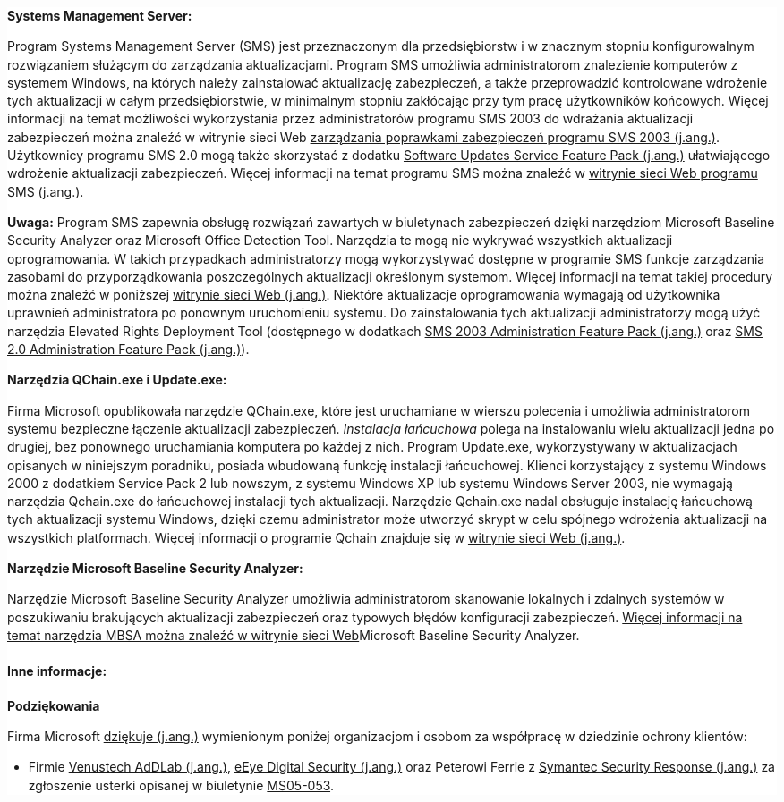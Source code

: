 **Systems Management Server:**
  
Program Systems Management Server (SMS) jest przeznaczonym dla przedsiębiorstw i w znacznym stopniu konfigurowalnym rozwiązaniem służącym do zarządzania aktualizacjami. Program SMS umożliwia administratorom znalezienie komputerów z systemem Windows, na których należy zainstalować aktualizację zabezpieczeń, a także przeprowadzić kontrolowane wdrożenie tych aktualizacji w całym przedsiębiorstwie, w minimalnym stopniu zakłócając przy tym pracę użytkowników końcowych. Więcej informacji na temat możliwości wykorzystania przez administratorów programu SMS 2003 do wdrażania aktualizacji zabezpieczeń można znaleźć w witrynie sieci Web [zarządzania poprawkami zabezpieczeń programu SMS 2003 (j.ang.)](http://go.microsoft.com/fwlink/?linkid=22939). Użytkownicy programu SMS 2.0 mogą także skorzystać z dodatku [Software Updates Service Feature Pack (j.ang.)](http://go.microsoft.com/fwlink/?linkid=33340) ułatwiającego wdrożenie aktualizacji zabezpieczeń. Więcej informacji na temat programu SMS można znaleźć w [witrynie sieci Web programu SMS (j.ang.)](http://go.microsoft.com/fwlink/?linkid=21158).
  
**Uwaga:** Program SMS zapewnia obsługę rozwiązań zawartych w biuletynach zabezpieczeń dzięki narzędziom Microsoft Baseline Security Analyzer oraz Microsoft Office Detection Tool. Narzędzia te mogą nie wykrywać wszystkich aktualizacji oprogramowania. W takich przypadkach administratorzy mogą wykorzystywać dostępne w programie SMS funkcje zarządzania zasobami do przyporządkowania poszczególnych aktualizacji określonym systemom. Więcej informacji na temat takiej procedury można znaleźć w poniższej [witrynie sieci Web (j.ang.)](http://go.microsoft.com/fwlink/?linkid=33341). Niektóre aktualizacje oprogramowania wymagają od użytkownika uprawnień administratora po ponownym uruchomieniu systemu. Do zainstalowania tych aktualizacji administratorzy mogą użyć narzędzia Elevated Rights Deployment Tool (dostępnego w dodatkach [SMS 2003 Administration Feature Pack (j.ang.)](http://go.microsoft.com/fwlink/?linkid=33387) oraz [SMS 2.0 Administration Feature Pack (j.ang.)](http://go.microsoft.com/fwlink/?linkid=21161)).
  
**Narzędzia QChain.exe i Update.exe:**
  
Firma Microsoft opublikowała narzędzie QChain.exe, które jest uruchamiane w wierszu polecenia i umożliwia administratorom systemu bezpieczne łączenie aktualizacji zabezpieczeń. *Instalacja łańcuchowa* polega na instalowaniu wielu aktualizacji jedna po drugiej, bez ponownego uruchamiania komputera po każdej z nich. Program Update.exe, wykorzystywany w aktualizacjach opisanych w niniejszym poradniku, posiada wbudowaną funkcję instalacji łańcuchowej. Klienci korzystający z systemu Windows 2000 z dodatkiem Service Pack 2 lub nowszym, z systemu Windows XP lub systemu Windows Server 2003, nie wymagają narzędzia Qchain.exe do łańcuchowej instalacji tych aktualizacji. Narzędzie Qchain.exe nadal obsługuje instalację łańcuchową tych aktualizacji systemu Windows, dzięki czemu administrator może utworzyć skrypt w celu spójnego wdrożenia aktualizacji na wszystkich platformach. Więcej informacji o programie Qchain znajduje się w [witrynie sieci Web (j.ang.)](http://go.microsoft.com/fwlink/?linkid=21156).
  
**Narzędzie Microsoft Baseline Security Analyzer:**
  
Narzędzie Microsoft Baseline Security Analyzer umożliwia administratorom skanowanie lokalnych i zdalnych systemów w poszukiwaniu brakujących aktualizacji zabezpieczeń oraz typowych błędów konfiguracji zabezpieczeń. [Więcej informacji na temat narzędzia MBSA można znaleźć w witrynie sieci Web](http://www.microsoft.com/poland/technet/security/tools/mbsa.mspx)Microsoft Baseline Security Analyzer.
  
#### Inne informacje:
  
**Podziękowania**
  
Firma Microsoft [dziękuje (j.ang.)](http://go.microsoft.com/fwlink/?linkid=21127) wymienionym poniżej organizacjom i osobom za współpracę w dziedzinie ochrony klientów:
  
-   Firmie [Venustech AdDLab (j.ang.)](http://www.venustech.com.cn/), [eEye Digital Security (j.ang.)](http://www.eeye.com/html/) oraz Peterowi Ferrie z [Symantec Security Response (j.ang.)](http://securityresponse.symantec.com/) za zgłoszenie usterki opisanej w biuletynie [MS05-053](http://technet.microsoft.com/security/bulletin/ms05-053).
  